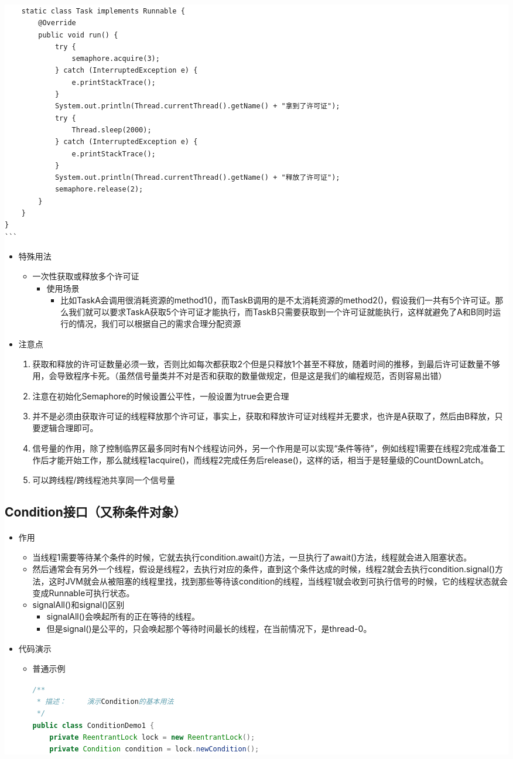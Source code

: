         static class Task implements Runnable {
            @Override
            public void run() {
                try {
                    semaphore.acquire(3);
                } catch (InterruptedException e) {
                    e.printStackTrace();
                }
                System.out.println(Thread.currentThread().getName() + "拿到了许可证");
                try {
                    Thread.sleep(2000);
                } catch (InterruptedException e) {
                    e.printStackTrace();
                }
                System.out.println(Thread.currentThread().getName() + "释放了许可证");
                semaphore.release(2);
            }
        }
    }
    ```

  * 特殊用法
    * 一次性获取或释放多个许可证
      * 使用场景
        * 比如TaskA会调用很消耗资源的method1()，而TaskB调用的是不太消耗资源的method2()，假设我们一共有5个许可证。那么我们就可以要求TaskA获取5个许可证才能执行，而TaskB只需要获取到一个许可证就能执行，这样就避免了A和B同时运行的情况，我们可以根据自己的需求合理分配资源

* 注意点

  1. 获取和释放的许可证数量必须一致，否则比如每次都获取2个但是只释放1个甚至不释放，随着时间的推移，到最后许可证数量不够用，会导致程序卡死。（虽然信号量类并不对是否和获取的数量做规定，但是这是我们的编程规范，否则容易出错）

  2. 注意在初始化Semaphore的时候设置公平性，一般设置为true会更合理
  3. 并不是必须由获取许可证的线程释放那个许可证，事实上，获取和释放许可证对线程并无要求，也许是A获取了，然后由B释放，只要逻辑合理即可。
  4. 信号量的作用，除了控制临界区最多同时有N个线程访问外，另一个作用是可以实现“条件等待”，例如线程1需要在线程2完成准备工作后才能开始工作，那么就线程1acquire()，而线程2完成任务后release()，这样的话，相当于是轻量级的CountDownLatch。
  5. 可以跨线程/跨线程池共享同一个信号量

## Condition接口（又称条件对象）

* 作用
  * 当线程1需要等待某个条件的时候，它就去执行condition.await()方法，一旦执行了await()方法，线程就会进入阻塞状态。
  * 然后通常会有另外一个线程，假设是线程2，去执行对应的条件，直到这个条件达成的时候，线程2就会去执行condition.signal()方法，这时JVM就会从被阻塞的线程里找，找到那些等待该condition的线程，当线程1就会收到可执行信号的时候，它的线程状态就会变成Runnable可执行状态。
  * signalAll()和signal()区别
    * signalAll()会唤起所有的正在等待的线程。
    * 但是signal()是公平的，只会唤起那个等待时间最长的线程，在当前情况下，是thread-0。
  
* 代码演示
  * 普通示例
  
    ```java
    /**
     * 描述：     演示Condition的基本用法
     */
    public class ConditionDemo1 {
        private ReentrantLock lock = new ReentrantLock();
        private Condition condition = lock.newCondition();
    